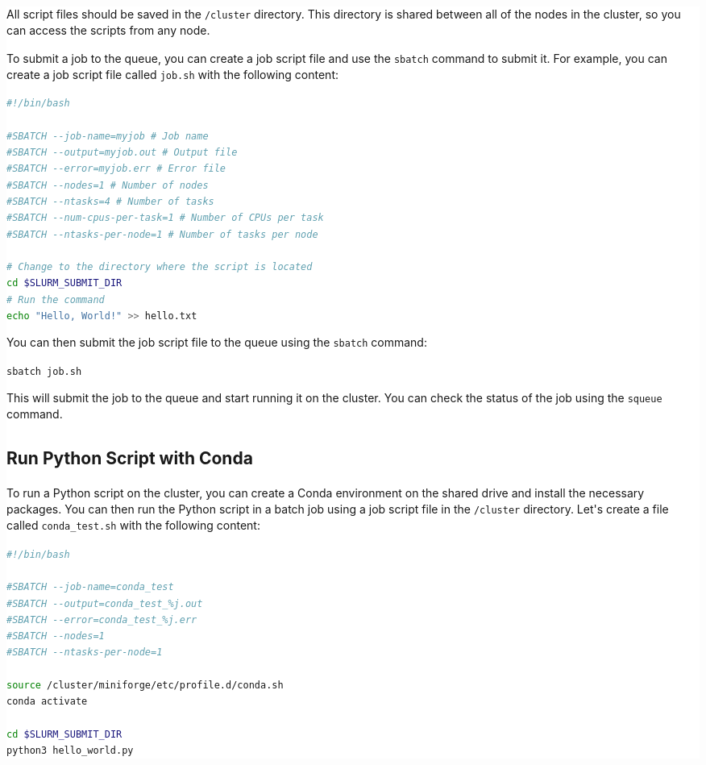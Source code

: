 All script files should be saved in the `/cluster` directory. This directory is shared between all of the nodes in the cluster, so you can access the scripts from any node.

To submit a job to the queue, you can create a job script file and use the `sbatch` command to submit it. For example, you can create a job script file called `job.sh` with the following content:

```bash
#!/bin/bash

#SBATCH --job-name=myjob # Job name
#SBATCH --output=myjob.out # Output file
#SBATCH --error=myjob.err # Error file
#SBATCH --nodes=1 # Number of nodes
#SBATCH --ntasks=4 # Number of tasks
#SBATCH --num-cpus-per-task=1 # Number of CPUs per task
#SBATCH --ntasks-per-node=1 # Number of tasks per node

# Change to the directory where the script is located
cd $SLURM_SUBMIT_DIR
# Run the command
echo "Hello, World!" >> hello.txt
```

You can then submit the job script file to the queue using the `sbatch` command:

```bash
sbatch job.sh
```

This will submit the job to the queue and start running it on the cluster. You can check the status of the job using the `squeue` command.

## Run Python Script with Conda

To run a Python script on the cluster, you can create a Conda environment on the shared drive and install the necessary packages. You can then run the Python script in a batch job using a job script file in the `/cluster` directory. Let's create a file called `conda_test.sh` with the following content:

```bash
#!/bin/bash

#SBATCH --job-name=conda_test
#SBATCH --output=conda_test_%j.out
#SBATCH --error=conda_test_%j.err
#SBATCH --nodes=1
#SBATCH --ntasks-per-node=1

source /cluster/miniforge/etc/profile.d/conda.sh
conda activate

cd $SLURM_SUBMIT_DIR
python3 hello_world.py
```
